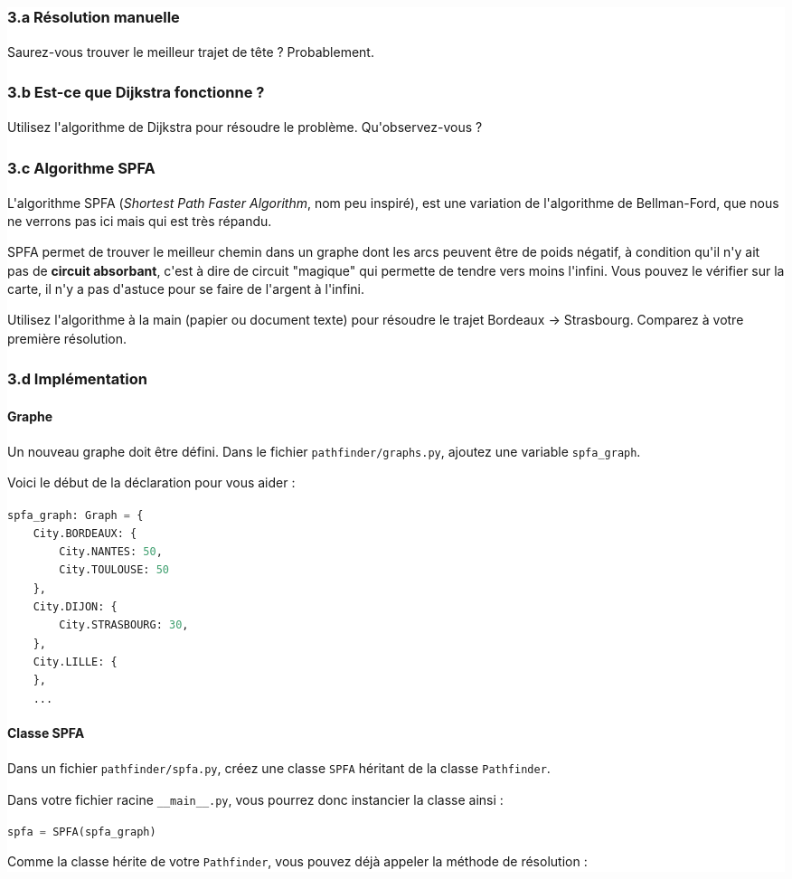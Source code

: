 ### 3.a Résolution manuelle

Saurez-vous trouver le meilleur trajet de tête ? Probablement.

### 3.b Est-ce que Dijkstra fonctionne ?

Utilisez l'algorithme de Dijkstra pour résoudre le problème. Qu'observez-vous ?

### 3.c Algorithme SPFA

L'algorithme SPFA (*Shortest Path Faster Algorithm*, nom peu inspiré), est une variation de l'algorithme de Bellman-Ford, que nous ne verrons pas ici mais qui est très répandu.

SPFA permet de trouver le meilleur chemin dans un graphe dont les arcs peuvent être de poids négatif, à condition qu'il n'y ait pas de **circuit absorbant**, c'est à dire de circuit "magique" qui permette de tendre vers moins l'infini. Vous pouvez le vérifier sur la carte, il n'y a pas d'astuce pour se faire de l'argent à l'infini.

Utilisez l'algorithme à la main (papier ou document texte) pour résoudre le trajet Bordeaux -> Strasbourg. Comparez à votre première résolution.

### 3.d Implémentation

#### Graphe

Un nouveau graphe doit être défini. Dans le fichier `pathfinder/graphs.py`, ajoutez une variable `spfa_graph`.

Voici le début de la déclaration pour vous aider :

```py
spfa_graph: Graph = {
    City.BORDEAUX: {
        City.NANTES: 50,
        City.TOULOUSE: 50
    },
    City.DIJON: {
        City.STRASBOURG: 30,
    },
    City.LILLE: {
    },
    ...
```

#### Classe SPFA

Dans un fichier `pathfinder/spfa.py`, créez une classe `SPFA` héritant de la classe `Pathfinder`.

Dans votre fichier racine `__main__.py`, vous pourrez donc instancier la classe ainsi :

```py
spfa = SPFA(spfa_graph)
```

Comme la classe hérite de votre `Pathfinder`, vous pouvez déjà appeler la méthode de résolution :
